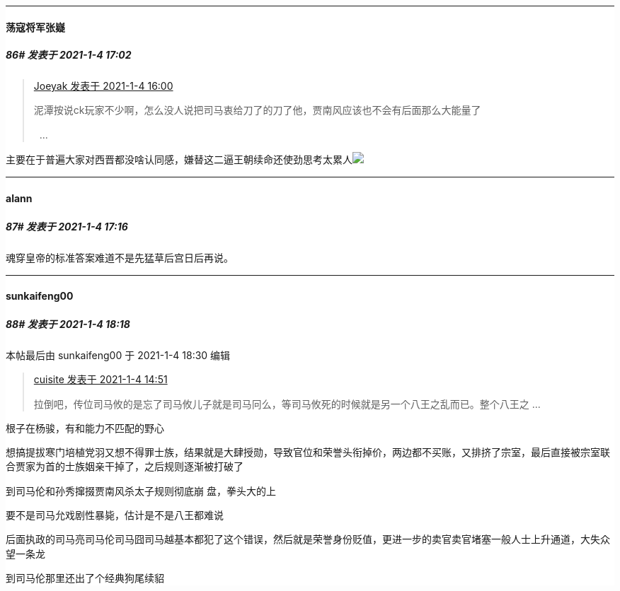 


*****

####  荡寇将军张嶷  
##### 86#       发表于 2021-1-4 17:02



<blockquote><a href="httphttps://bbs.saraba1st.com/2b/forum.php?mod=redirect&amp;goto=findpost&amp;pid=49935251&amp;ptid=1981106" target="_blank">Joeyak 发表于 2021-1-4 16:00</a>

泥潭按说ck玩家不少啊，怎么没人说把司马衷给刀了的刀了他，贾南风应该也不会有后面那么大能量了


  ...</blockquote>
主要在于普遍大家对西晋都没啥认同感，嫌替这二逼王朝续命还使劲思考太累人<img src="https://static.saraba1st.com/image/smiley/face2017/067.png" referrerpolicy="no-referrer">







*****

####  alann  
##### 87#       发表于 2021-1-4 17:16




魂穿皇帝的标准答案难道不是先猛草后宫日后再说。







*****

####  sunkaifeng00  
##### 88#       发表于 2021-1-4 18:18



 本帖最后由 sunkaifeng00 于 2021-1-4 18:30 编辑 
<blockquote><a href="httphttps://bbs.saraba1st.com/2b/forum.php?mod=redirect&amp;goto=findpost&amp;pid=49934436&amp;ptid=1981106" target="_blank">cuisite 发表于 2021-1-4 14:51</a>

拉倒吧，传位司马攸的是忘了司马攸儿子就是司马冋么，等司马攸死的时候就是另一个八王之乱而已。整个八王之 ...</blockquote>
根子在杨骏，有和能力不匹配的野心

想搞提拔寒门培植党羽又想不得罪士族，结果就是大肆授勋，导致官位和荣誉头衔掉价，两边都不买账，又排挤了宗室，最后直接被宗室联合贾家为首的士族姻亲干掉了，之后规则逐渐被打破了

到司马伦和孙秀撺掇贾南风杀太子规则彻底崩 盘，拳头大的上

要不是司马允戏剧性暴毙，估计是不是八王都难说


后面执政的司马亮司马伦司马囧司马越基本都犯了这个错误，然后就是荣誉身份贬值，更进一步的卖官卖官堵塞一般人士上升通道，大失众望一条龙

到司马伦那里还出了个经典狗尾续貂
